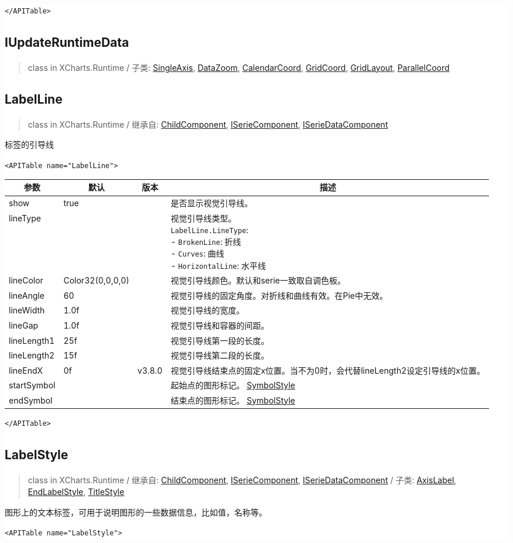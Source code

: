 ```mdx-code-block
</APITable>
```

## IUpdateRuntimeData

> class in XCharts.Runtime / 子类: [SingleAxis](#singleaxis), [DataZoom](#datazoom), [CalendarCoord](#calendarcoord), [GridCoord](#gridcoord), [GridLayout](#gridlayout), [ParallelCoord](#parallelcoord)

## LabelLine

> class in XCharts.Runtime / 继承自: [ChildComponent](#childcomponent), [ISerieComponent](#iseriecomponent), [ISerieDataComponent](#iseriedatacomponent)

标签的引导线

```mdx-code-block
<APITable name="LabelLine">
```

|参数|默认|版本|描述|
|--|--|--|--|
|show|true||是否显示视觉引导线。
|lineType|||视觉引导线类型。<br/>`LabelLine.LineType`:<br/>- `BrokenLine`: 折线<br/>- `Curves`: 曲线<br/>- `HorizontalLine`: 水平线<br/>|
|lineColor|Color32(0,0,0,0)||视觉引导线颜色。默认和serie一致取自调色板。
|lineAngle|60||视觉引导线的固定角度。对折线和曲线有效。在Pie中无效。
|lineWidth|1.0f||视觉引导线的宽度。
|lineGap|1.0f||视觉引导线和容器的间距。
|lineLength1|25f||视觉引导线第一段的长度。
|lineLength2|15f||视觉引导线第二段的长度。
|lineEndX|0f|v3.8.0|视觉引导线结束点的固定x位置。当不为0时，会代替lineLength2设定引导线的x位置。
|startSymbol|||起始点的图形标记。 [SymbolStyle](#symbolstyle)|
|endSymbol|||结束点的图形标记。 [SymbolStyle](#symbolstyle)|

```mdx-code-block
</APITable>
```

## LabelStyle

> class in XCharts.Runtime / 继承自: [ChildComponent](#childcomponent), [ISerieComponent](#iseriecomponent), [ISerieDataComponent](#iseriedatacomponent) / 子类: [AxisLabel](#axislabel), [EndLabelStyle](#endlabelstyle), [TitleStyle](#titlestyle)

图形上的文本标签，可用于说明图形的一些数据信息，比如值，名称等。

```mdx-code-block
<APITable name="LabelStyle">
```

